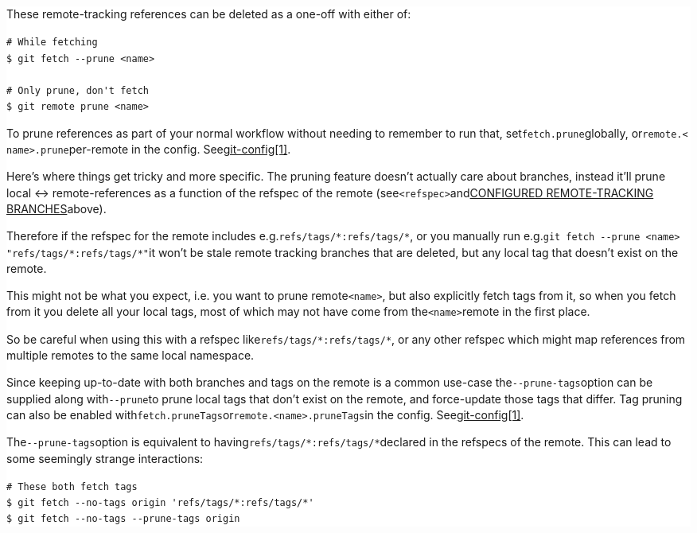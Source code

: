 


These remote-tracking references can be deleted as a one-off with either of:



```
# While fetching
$ git fetch --prune <name>

# Only prune, don't fetch
$ git remote prune <name>
```




To prune references as part of your normal workflow without needing to remember to run that, set`fetch.prune`globally, or`remote.<name>.prune`per-remote in the config. See[git-config[1]](%2249 "").




Here’s where things get tricky and more specific. The pruning feature doesn’t actually care about branches, instead it’ll prune local &lt;→ remote-references as a function of the refspec of the remote (see`<refspec>`and[CONFIGURED REMOTE-TRACKING BRANCHES](%7732 "")above).




Therefore if the refspec for the remote includes e.g.`refs/tags/*:refs/tags/*`, or you manually run e.g.`git fetch --prune <name> "refs/tags/*:refs/tags/*"`it won’t be stale remote tracking branches that are deleted, but any local tag that doesn’t exist on the remote.




This might not be what you expect, i.e. you want to prune remote`<name>`, but also explicitly fetch tags from it, so when you fetch from it you delete all your local tags, most of which may not have come from the`<name>`remote in the first place.




So be careful when using this with a refspec like`refs/tags/*:refs/tags/*`, or any other refspec which might map references from multiple remotes to the same local namespace.




Since keeping up-to-date with both branches and tags on the remote is a common use-case the`--prune-tags`option can be supplied along with`--prune`to prune local tags that don’t exist on the remote, and force-update those tags that differ. Tag pruning can also be enabled with`fetch.pruneTags`or`remote.<name>.pruneTags`in the config. See[git-config[1]](%2249 "").




The`--prune-tags`option is equivalent to having`refs/tags/*:refs/tags/*`declared in the refspecs of the remote. This can lead to some seemingly strange interactions:



```
# These both fetch tags
$ git fetch --no-tags origin 'refs/tags/*:refs/tags/*'
$ git fetch --no-tags --prune-tags origin
```
